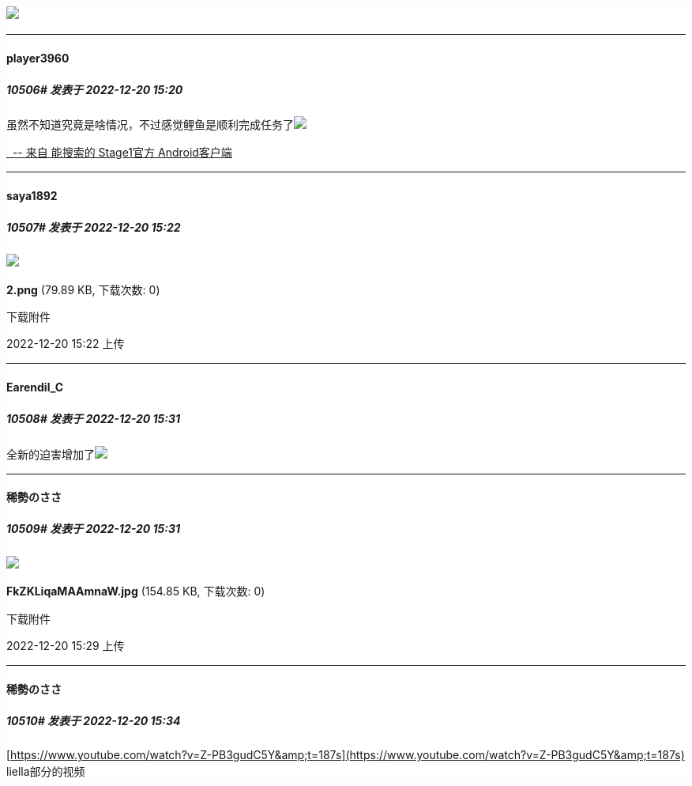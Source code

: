 <img src="https://img.saraba1st.com/forum/202212/20/151320g6i2zewtt2zzi4bh.jpg" referrerpolicy="no-referrer">

*****

####  player3960  
##### 10506#       发表于 2022-12-20 15:20

虽然不知道究竟是啥情况，不过感觉鲤鱼是顺利完成任务了<img src="https://static.saraba1st.com/image/smiley/face2017/068.png" referrerpolicy="no-referrer">

[  -- 来自 能搜索的 Stage1官方 Android客户端](https://www.coolapk.com/apk/140634)



*****

####  saya1892  
##### 10507#       发表于 2022-12-20 15:22

<img src="https://img.saraba1st.com/forum/202212/20/152229hbqplme46cmwmpfo.png" referrerpolicy="no-referrer">

<strong>2.png</strong> (79.89 KB, 下载次数: 0)

下载附件

2022-12-20 15:22 上传

*****

####  Earendil_C  
##### 10508#       发表于 2022-12-20 15:31

全新的迫害增加了<img src="https://static.saraba1st.com/image/smiley/face2017/065.png" referrerpolicy="no-referrer">

*****

####  稀勢のささ  
##### 10509#       发表于 2022-12-20 15:31

<img src="https://img.saraba1st.com/forum/202212/20/152939j339x19owwmm1tcc.jpg" referrerpolicy="no-referrer">

<strong>FkZKLiqaMAAmnaW.jpg</strong> (154.85 KB, 下载次数: 0)

下载附件

2022-12-20 15:29 上传



*****

####  稀勢のささ  
##### 10510#       发表于 2022-12-20 15:34

[https://www.youtube.com/watch?v=Z-PB3gudC5Y&amp;t=187s](https://www.youtube.com/watch?v=Z-PB3gudC5Y&amp;t=187s) liella部分的视频
